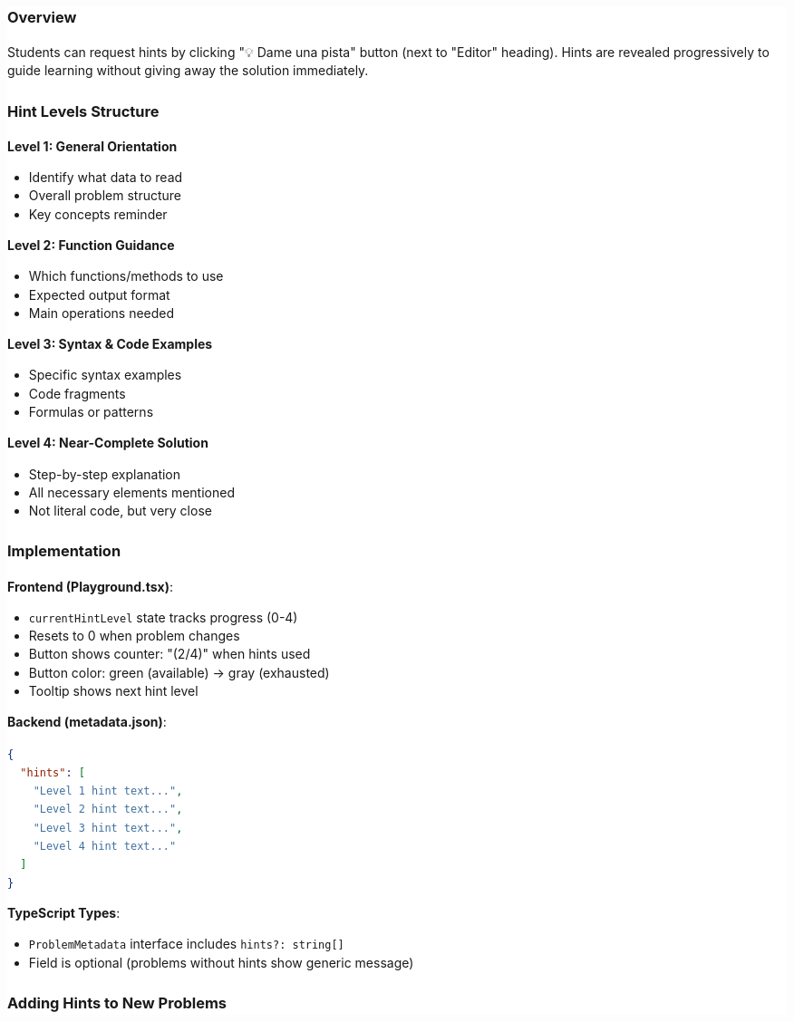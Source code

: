 ### Overview

Students can request hints by clicking "💡 Dame una pista" button (next to "Editor" heading). Hints are revealed progressively to guide learning without giving away the solution immediately.

### Hint Levels Structure

**Level 1: General Orientation**
- Identify what data to read
- Overall problem structure
- Key concepts reminder

**Level 2: Function Guidance**
- Which functions/methods to use
- Expected output format
- Main operations needed

**Level 3: Syntax & Code Examples**
- Specific syntax examples
- Code fragments
- Formulas or patterns

**Level 4: Near-Complete Solution**
- Step-by-step explanation
- All necessary elements mentioned
- Not literal code, but very close

### Implementation

**Frontend (Playground.tsx)**:
- `currentHintLevel` state tracks progress (0-4)
- Resets to 0 when problem changes
- Button shows counter: "(2/4)" when hints used
- Button color: green (available) → gray (exhausted)
- Tooltip shows next hint level

**Backend (metadata.json)**:
```json
{
  "hints": [
    "Level 1 hint text...",
    "Level 2 hint text...",
    "Level 3 hint text...",
    "Level 4 hint text..."
  ]
}
```

**TypeScript Types**:
- `ProblemMetadata` interface includes `hints?: string[]`
- Field is optional (problems without hints show generic message)

### Adding Hints to New Problems
